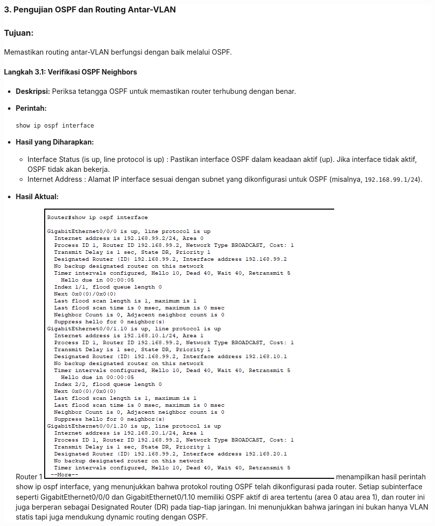 
### **3. Pengujian OSPF dan Routing Antar-VLAN**
### **Tujuan:**
Memastikan routing antar-VLAN berfungsi dengan baik melalui OSPF.

#### **Langkah 3.1: Verifikasi OSPF Neighbors**
- **Deskripsi:** Periksa tetangga OSPF untuk memastikan router terhubung dengan benar.
- **Perintah:**
  ```bash
  show ip ospf interface
  ```
- **Hasil yang Diharapkan:**
     - Interface Status (is up, line protocol is up) :
    Pastikan interface OSPF dalam keadaan aktif (up). Jika interface tidak aktif, OSPF tidak akan bekerja.
    -  Internet Address :
    Alamat IP interface sesuai dengan subnet yang dikonfigurasi untuk OSPF (misalnya, `192.168.99.1/24`).
- **Hasil Aktual:**

  Router 1
  ![alt text](gambar/image-10.png)
  menampilkan hasil perintah show ip ospf interface, yang menunjukkan bahwa protokol routing OSPF telah dikonfigurasi pada router. Setiap subinterface seperti GigabitEthernet0/0/0 dan GigabitEthernet0/1.10 memiliki OSPF aktif di area tertentu (area 0 atau area 1), dan router ini juga berperan sebagai Designated Router (DR) pada tiap-tiap jaringan. Ini menunjukkan bahwa jaringan ini bukan hanya VLAN statis tapi juga mendukung dynamic routing dengan OSPF.
